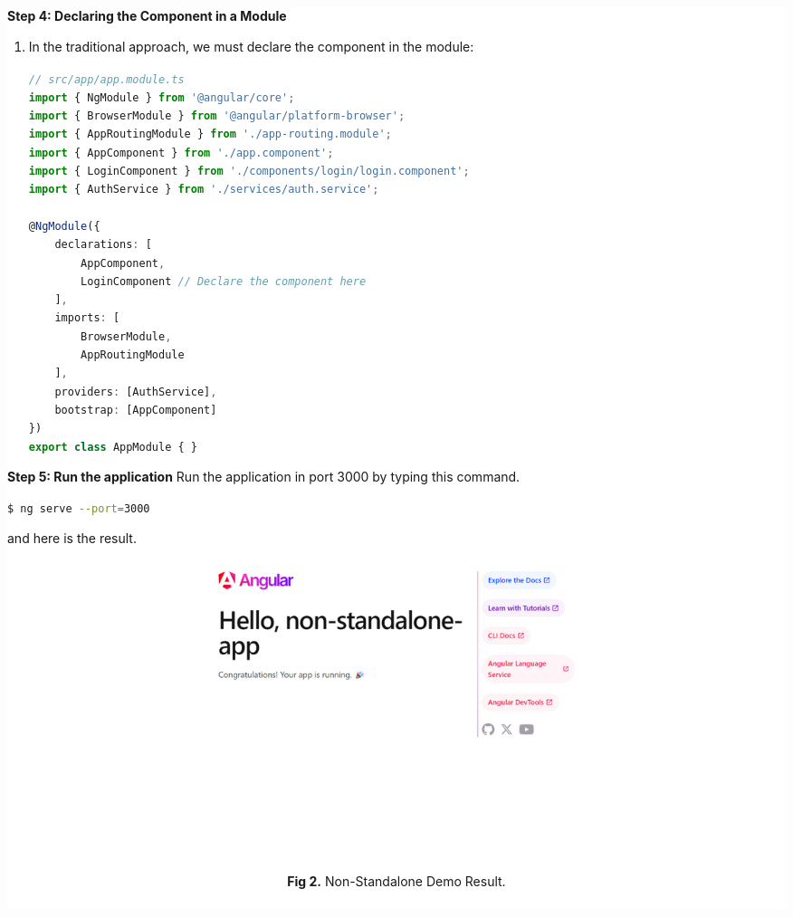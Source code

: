 **Step 4: Declaring the Component in a Module**
1. In the traditional approach, we must declare the component in the module:
    ```typescript
    // src/app/app.module.ts
    import { NgModule } from '@angular/core';
    import { BrowserModule } from '@angular/platform-browser';
    import { AppRoutingModule } from './app-routing.module';
    import { AppComponent } from './app.component';
    import { LoginComponent } from './components/login/login.component';
    import { AuthService } from './services/auth.service';

    @NgModule({
        declarations: [
            AppComponent,
            LoginComponent // Declare the component here
        ],
        imports: [
            BrowserModule,
            AppRoutingModule
        ],
        providers: [AuthService],
        bootstrap: [AppComponent]
    })
    export class AppModule { }
    ```

**Step 5: Run the application**
Run the application in port 3000 by typing this command.

```bash
$ ng serve --port=3000
```

and here is the result.

<div align=center>
    <img src="/Week%2011/img/demo-non.png" width="800">
    <br>
      <b>Fig 2.</b> Non-Standalone Demo Result.
    <br>
    <br>
</div>
